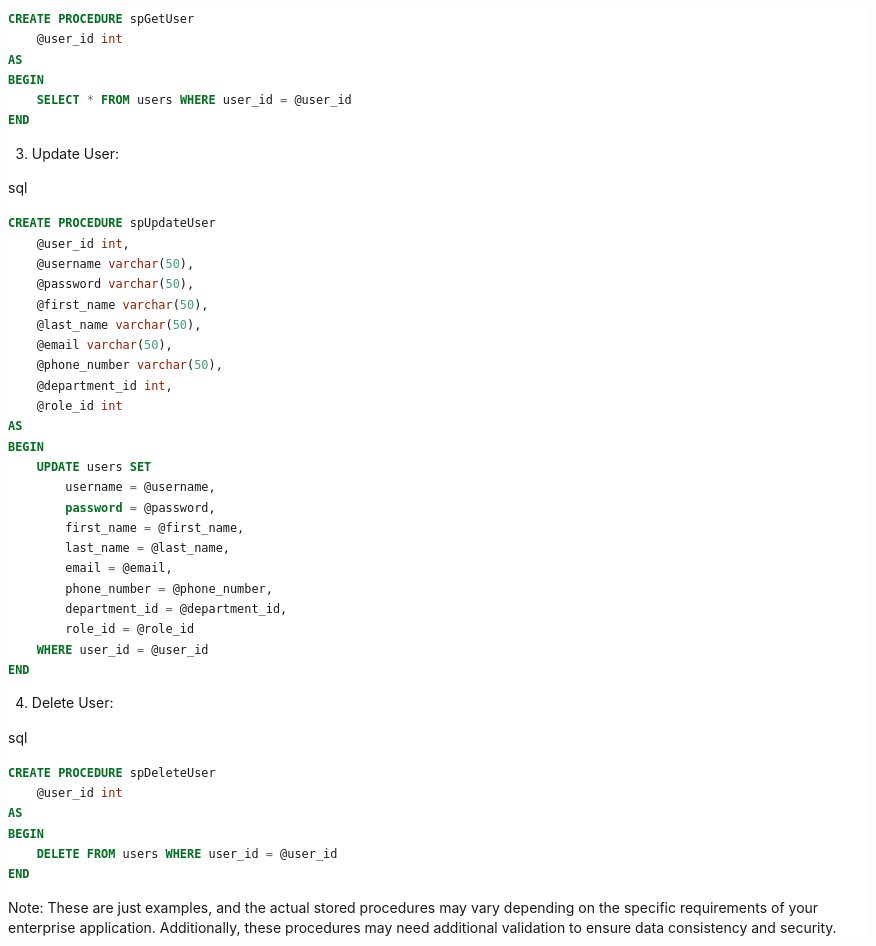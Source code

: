 ```sql
CREATE PROCEDURE spGetUser 
    @user_id int
AS
BEGIN
    SELECT * FROM users WHERE user_id = @user_id
END
```

3.  Update User:

sql

```sql
CREATE PROCEDURE spUpdateUser 
    @user_id int, 
    @username varchar(50), 
    @password varchar(50), 
    @first_name varchar(50), 
    @last_name varchar(50), 
    @email varchar(50),
    @phone_number varchar(50),
    @department_id int,
    @role_id int
AS
BEGIN
    UPDATE users SET 
        username = @username, 
        password = @password, 
        first_name = @first_name, 
        last_name = @last_name, 
        email = @email,
        phone_number = @phone_number,
        department_id = @department_id,
        role_id = @role_id
    WHERE user_id = @user_id
END
```

4.  Delete User:

sql

```sql
CREATE PROCEDURE spDeleteUser 
    @user_id int
AS
BEGIN
    DELETE FROM users WHERE user_id = @user_id
END
```

Note: These are just examples, and the actual stored procedures may vary depending on the specific requirements of your enterprise application. Additionally, these procedures may need additional validation to ensure data consistency and security.
